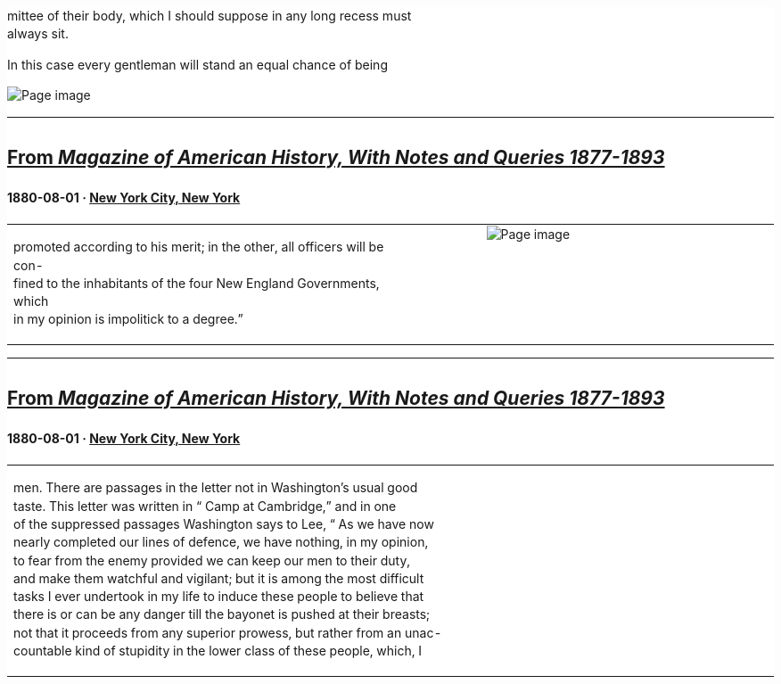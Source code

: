 mittee of their body, which I should suppose in any long recess must  
always sit.  
  
In this case every gentleman will stand an equal chance of being
</td><td style="width: 50%; max-height: 75%; margin: auto; display: block;">
<img alt="Page image" src="https://iiif.archive.org/image/iiif/2/sim_magazine-of-american-history-with-notes-and-queries_1880-08_5_2%2Fsim_magazine-of-american-history-with-notes-and-queries_1880-08_5_2_jp2.zip%2Fsim_magazine-of-american-history-with-notes-and-queries_1880-08_5_2_jp2%2Fsim_magazine-of-american-history-with-notes-and-queries_1880-08_5_2_0011.jp2/pct:22.044728434504794,59.13690476190476,66.93290734824281,28.363095238095237/600,/0/default.jpg"/>
</td>
</tr></table>

---

## [From _Magazine of American History, With Notes and Queries 1877-1893_](https://archive.org/details/sim_magazine-of-american-history-with-notes-and-queries_1880-08_5_2/page/n12/mode/1up?view=theater)

#### 1880-08-01 &middot; [New York City, New York](http://dbpedia.org/resource/New_York_City)

<table style="width: 100%;"><tr><td style="width: 50%">

  
  
promoted according to his merit; in the other, all officers will be con-  
fined to the inhabitants of the four New England Governments, which  
in my opinion is impolitick to a degree.”
</td><td style="width: 50%; max-height: 75%; margin: auto; display: block;">
<img alt="Page image" src="https://iiif.archive.org/image/iiif/2/sim_magazine-of-american-history-with-notes-and-queries_1880-08_5_2%2Fsim_magazine-of-american-history-with-notes-and-queries_1880-08_5_2_jp2.zip%2Fsim_magazine-of-american-history-with-notes-and-queries_1880-08_5_2_jp2%2Fsim_magazine-of-american-history-with-notes-and-queries_1880-08_5_2_0012.jp2/pct:11.581469648562301,16.398809523809526,66.29392971246007,5.238095238095238/600,/0/default.jpg"/>
</td>
</tr></table>

---

## [From _Magazine of American History, With Notes and Queries 1877-1893_](https://archive.org/details/sim_magazine-of-american-history-with-notes-and-queries_1880-08_5_2/page/n12/mode/1up?view=theater)

#### 1880-08-01 &middot; [New York City, New York](http://dbpedia.org/resource/New_York_City)

<table style="width: 100%;"><tr><td style="width: 50%">

  
men. There are passages in the letter not in Washington’s usual good  
taste. This letter was written in “ Camp at Cambridge,” and in one  
of the suppressed passages Washington says to Lee, “ As we have now  
nearly completed our lines of defence, we have nothing, in my opinion,  
to fear from the enemy provided we can keep our men to their duty,  
and make them watchful and vigilant; but it is among the most difficult  
tasks I ever undertook in my life to induce these people to believe that  
there is or can be any danger till the bayonet is pushed at their breasts;  
not that it proceeds from any superior prowess, but rather from an unac-  
countable kind of stupidity in the lower class of these people, which, I  
  